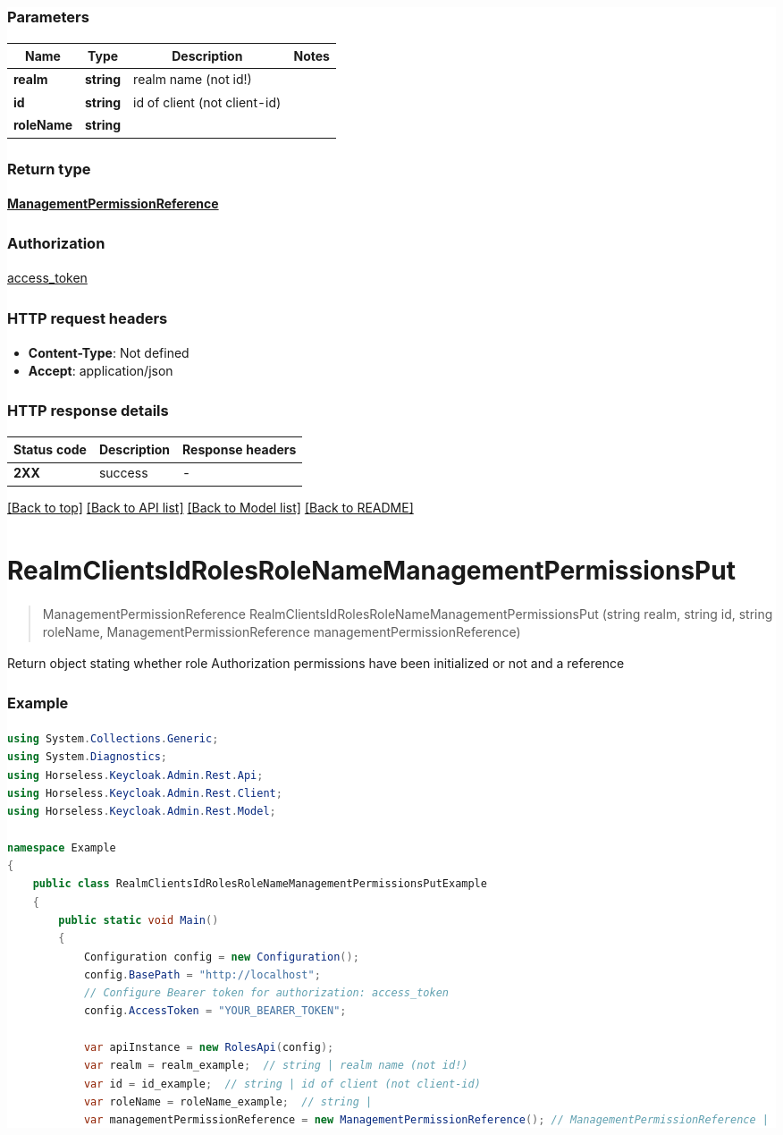 
### Parameters

Name | Type | Description  | Notes
------------- | ------------- | ------------- | -------------
 **realm** | **string**| realm name (not id!) | 
 **id** | **string**| id of client (not client-id) | 
 **roleName** | **string**|  | 

### Return type

[**ManagementPermissionReference**](ManagementPermissionReference.md)

### Authorization

[access_token](../README.md#access_token)

### HTTP request headers

 - **Content-Type**: Not defined
 - **Accept**: application/json


### HTTP response details
| Status code | Description | Response headers |
|-------------|-------------|------------------|
| **2XX** | success |  -  |

[[Back to top]](#) [[Back to API list]](../README.md#documentation-for-api-endpoints) [[Back to Model list]](../README.md#documentation-for-models) [[Back to README]](../README.md)

<a name="realmclientsidrolesrolenamemanagementpermissionsput"></a>
# **RealmClientsIdRolesRoleNameManagementPermissionsPut**
> ManagementPermissionReference RealmClientsIdRolesRoleNameManagementPermissionsPut (string realm, string id, string roleName, ManagementPermissionReference managementPermissionReference)

Return object stating whether role Authorization permissions have been initialized or not and a reference

### Example
```csharp
using System.Collections.Generic;
using System.Diagnostics;
using Horseless.Keycloak.Admin.Rest.Api;
using Horseless.Keycloak.Admin.Rest.Client;
using Horseless.Keycloak.Admin.Rest.Model;

namespace Example
{
    public class RealmClientsIdRolesRoleNameManagementPermissionsPutExample
    {
        public static void Main()
        {
            Configuration config = new Configuration();
            config.BasePath = "http://localhost";
            // Configure Bearer token for authorization: access_token
            config.AccessToken = "YOUR_BEARER_TOKEN";

            var apiInstance = new RolesApi(config);
            var realm = realm_example;  // string | realm name (not id!)
            var id = id_example;  // string | id of client (not client-id)
            var roleName = roleName_example;  // string | 
            var managementPermissionReference = new ManagementPermissionReference(); // ManagementPermissionReference | 
```